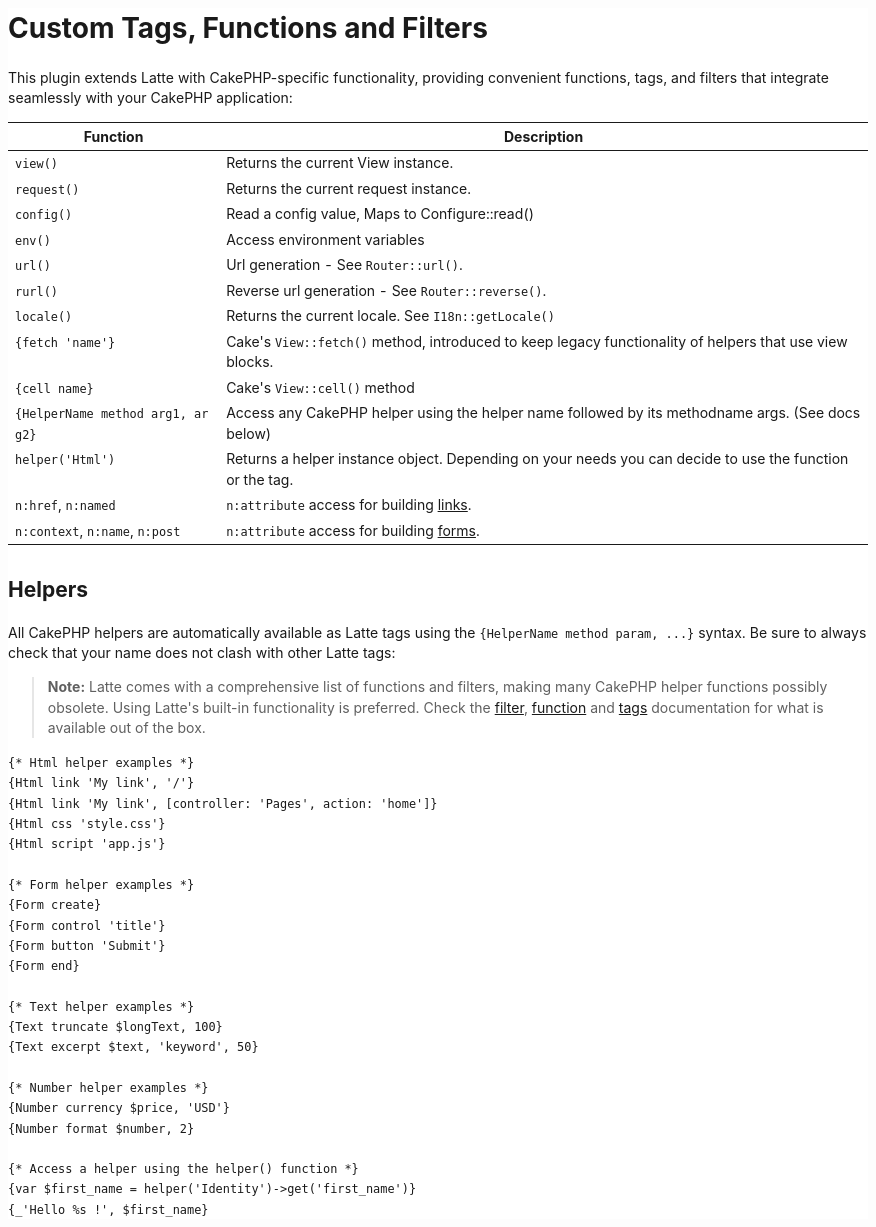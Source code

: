 # Custom Tags, Functions and Filters

This plugin extends Latte with CakePHP-specific functionality, providing convenient functions, tags, and filters that integrate seamlessly with your CakePHP application:

| Function | Description |
|----------|-------------|
| `view()` | Returns the current View instance. |
| `request()`| Returns the current request instance. |
| `config()` | Read a config value, Maps to Configure::read() |
| `env()` | Access environment variables |
| `url()` | Url generation - See `Router::url()`. |
| `rurl()` | Reverse url generation - See `Router::reverse()`. |
| `locale()` | Returns the current locale. See `I18n::getLocale()` |
| `{fetch 'name'}`| Cake's `View::fetch()` method, introduced to keep legacy functionality of helpers that use view blocks.
| `{cell name}` | Cake's `View::cell()` method
| `{HelperName method arg1, arg2}` | Access any CakePHP helper using the helper name followed by its methodname args. (See docs below) |
| `helper('Html')` | Returns a helper instance object. Depending on your needs you can decide to use the function or the tag. |
| `n:href`, `n:named` | `n:attribute` access for building [links](#links). |
| `n:context`, `n:name`, `n:post` | `n:attribute` access for building [forms](#forms). |

## Helpers

All CakePHP helpers are automatically available as Latte tags using the `{HelperName method param, ...}` syntax. Be sure to always check that your name does not clash with other Latte tags:

> **Note:** Latte comes with a comprehensive list of functions and filters, making many CakePHP helper functions possibly obsolete. Using Latte's built-in functionality is preferred. Check the [filter](https://latte.nette.org/en/filters), [function](https://latte.nette.org/en/functions) and [tags](https://latte.nette.org/en/tags) documentation for what is available out of the box.

```latte
{* Html helper examples *}
{Html link 'My link', '/'}
{Html link 'My link', [controller: 'Pages', action: 'home']}
{Html css 'style.css'}
{Html script 'app.js'}

{* Form helper examples *}
{Form create}
{Form control 'title'}
{Form button 'Submit'}
{Form end}

{* Text helper examples *}
{Text truncate $longText, 100}
{Text excerpt $text, 'keyword', 50}

{* Number helper examples *}
{Number currency $price, 'USD'}
{Number format $number, 2}

{* Access a helper using the helper() function *}
{var $first_name = helper('Identity')->get('first_name')}
{_'Hello %s !', $first_name}
```